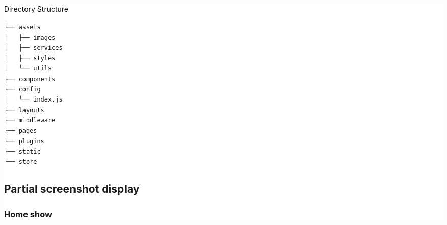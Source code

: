 Directory Structure

    ├── assets
    │   ├── images
    │   ├── services
    │   ├── styles
    │   └── utils
    ├── components
    ├── config
    │   └── index.js
    ├── layouts
    ├── middleware
    ├── pages
    ├── plugins
    ├── static
    └── store


## Partial screenshot display

### Home show
